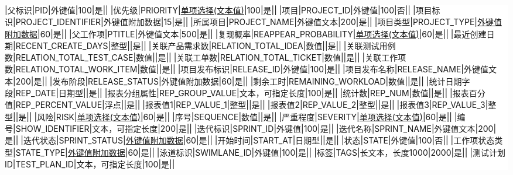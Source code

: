 |父标识|PID|外键值|100|是||
|优先级|PRIORITY|[单项选择(文本值)](index/dictionary_index#work_item_priority "优先级")|100|是||
|项目|PROJECT_ID|外键值|100|否||
|项目标识|PROJECT_IDENTIFIER|外键值附加数据|15|是||
|所属项目|PROJECT_NAME|外键值文本|200|是||
|项目类型|PROJECT_TYPE|[外键值附加数据](index/dictionary_index#project_type "项目类型")|60|是||
|父工作项|PTITLE|外键值文本|500|是||
|复现概率|REAPPEAR_PROBABILITY|[单项选择(文本值)](index/dictionary_index#reproduction_probability "复现概率")|60|是||
|最近创建日期|RECENT_CREATE_DAYS|整型||是||
|关联产品需求数|RELATION_TOTAL_IDEA|数值||是||
|关联测试用例数|RELATION_TOTAL_TEST_CASE|数值||是||
|关联工单数|RELATION_TOTAL_TICKET|数值||是||
|关联工作项数|RELATION_TOTAL_WORK_ITEM|数值||是||
|项目发布标识|RELEASE_ID|外键值|100|是||
|项目发布名称|RELEASE_NAME|外键值文本|200|是||
|发布阶段|RELEASE_STATUS|外键值附加数据|60|是||
|剩余工时|REMAINING_WORKLOAD|数值||是||
|统计日期字段|REP_DATE|日期型||是||
|报表分组属性|REP_GROUP_VALUE|文本，可指定长度|100|是||
|统计数|REP_NUM|数值||是||
|报表百分值|REP_PERCENT_VALUE|浮点||是||
|报表值1|REP_VALUE_1|整型||是||
|报表值2|REP_VALUE_2|整型||是||
|报表值3|REP_VALUE_3|整型||是||
|风险|RISK|[单项选择(文本值)](index/dictionary_index#risk "风险")|60|是||
|序号|SEQUENCE|数值||是||
|严重程度|SEVERITY|[单项选择(文本值)](index/dictionary_index#severity "严重程度")|60|是||
|编号|SHOW_IDENTIFIER|文本，可指定长度|200|是||
|迭代标识|SPRINT_ID|外键值|100|是||
|迭代名称|SPRINT_NAME|外键值文本|200|是||
|迭代状态|SPRINT_STATUS|[外键值附加数据](index/dictionary_index#sprint_status "迭代状态")|60|是||
|开始时间|START_AT|日期型||是||
|状态|STATE|外键值|100|否||
|工作项状态类型|STATE_TYPE|[外键值附加数据](index/dictionary_index#state_type "工作项状态类型")|60|是||
|泳道标识|SWIMLANE_ID|外键值|100|是||
|标签|TAGS|长文本，长度1000|2000|是||
|测试计划ID|TEST_PLAN_ID|文本，可指定长度|100|是||